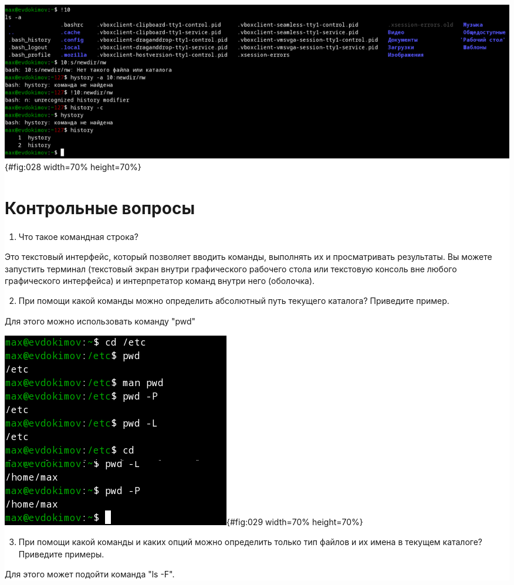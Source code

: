 ![Вызов по истории и очистка истории](image/28.png){#fig:028 width=70% height=70%}

# Контрольные вопросы

1. Что такое командная строка?

Это текстовый интерфейс, который позволяет вводить команды, выполнять их и просматривать результаты. Вы можете запустить терминал (текстовый экран внутри графического рабочего стола или текстовую консоль вне любого графического интерфейса) и интерпретатор команд внутри него (оболочка).

2. При помощи какой команды можно определить абсолютный путь текущего каталога? Приведите пример.

Для этого можно использовать команду "pwd"

![Пример применения pwd](image/29.png){#fig:029 width=70% height=70%}

3. При помощи какой команды и каких опций можно определить только тип файлов и их имена в текущем каталоге? Приведите примеры.

Для этого может подойти команда "ls -F".
